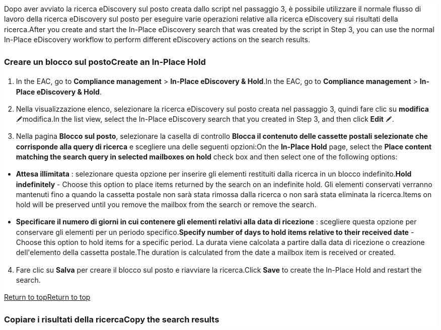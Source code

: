 <span data-ttu-id="b53a1-204">Dopo aver avviato la ricerca eDiscovery sul posto creata dallo script nel passaggio 3, è possibile utilizzare il normale flusso di lavoro della ricerca eDiscovery sul posto per eseguire varie operazioni relative alla ricerca eDiscovery sui risultati della ricerca.</span><span class="sxs-lookup"><span data-stu-id="b53a1-204">After you create and start the In-Place eDiscovery search that was created by the script in Step 3, you can use the normal In-Place eDiscovery workflow to perform different eDiscovery actions on the search results.</span></span>
  
### <a name="create-an-in-place-hold"></a><span data-ttu-id="b53a1-205">Creare un blocco sul posto</span><span class="sxs-lookup"><span data-stu-id="b53a1-205">Create an In-Place Hold</span></span>

1. <span data-ttu-id="b53a1-206">In the EAC, go to **Compliance management** \> **In-Place eDiscovery &amp; Hold**.</span><span class="sxs-lookup"><span data-stu-id="b53a1-206">In the EAC, go to **Compliance management** \> **In-Place eDiscovery &amp; Hold**.</span></span>
    
2. <span data-ttu-id="b53a1-207">Nella visualizzazione elenco, selezionare la ricerca eDiscovery sul posto creata nel passaggio 3, quindi fare clic su **modifica** ![icona](media/O365_MDM_CreatePolicy_EditIcon.gif)modifica.</span><span class="sxs-lookup"><span data-stu-id="b53a1-207">In the list view, select the In-Place eDiscovery search that you created in Step 3, and then click **Edit** ![Edit icon](media/O365_MDM_CreatePolicy_EditIcon.gif).</span></span>
    
3. <span data-ttu-id="b53a1-208">Nella pagina **Blocco sul posto**, selezionare la casella di controllo **Blocca il contenuto delle cassette postali selezionate che corrisponde alla query di ricerca** e scegliere una delle seguenti opzioni:</span><span class="sxs-lookup"><span data-stu-id="b53a1-208">On the **In-Place Hold** page, select the **Place content matching the search query in selected mailboxes on hold** check box and then select one of the following options:</span></span> 
    
  - <span data-ttu-id="b53a1-209">**Attesa illimitata** : selezionare questa opzione per inserire gli elementi restituiti dalla ricerca in un blocco indefinito.</span><span class="sxs-lookup"><span data-stu-id="b53a1-209">**Hold indefinitely** - Choose this option to place items returned by the search on an indefinite hold.</span></span> <span data-ttu-id="b53a1-210">Gli elementi conservati verranno mantenuti fino a quando la cassetta postale non sarà stata rimossa dalla ricerca o non sarà stata eliminata la ricerca.</span><span class="sxs-lookup"><span data-stu-id="b53a1-210">Items on hold will be preserved until you remove the mailbox from the search or remove the search.</span></span> 
    
  - <span data-ttu-id="b53a1-211">**Specificare il numero di giorni in cui contenere gli elementi relativi alla data di ricezione** : scegliere questa opzione per conservare gli elementi per un periodo specifico.</span><span class="sxs-lookup"><span data-stu-id="b53a1-211">**Specify number of days to hold items relative to their received date** - Choose this option to hold items for a specific period.</span></span> <span data-ttu-id="b53a1-212">La durata viene calcolata a partire dalla data di ricezione o creazione dell'elemento della cassetta postale.</span><span class="sxs-lookup"><span data-stu-id="b53a1-212">The duration is calculated from the date a mailbox item is received or created.</span></span> 
    
4. <span data-ttu-id="b53a1-213">Fare clic su **Salva** per creare il blocco sul posto e riavviare la ricerca.</span><span class="sxs-lookup"><span data-stu-id="b53a1-213">Click **Save** to create the In-Place Hold and restart the search.</span></span> 
    
[<span data-ttu-id="b53a1-214">Return to top</span><span class="sxs-lookup"><span data-stu-id="b53a1-214">Return to top</span></span>](use-content-search-in-ediscovery.md#top)
  
### <a name="copy-the-search-results"></a><span data-ttu-id="b53a1-215">Copiare i risultati della ricerca</span><span class="sxs-lookup"><span data-stu-id="b53a1-215">Copy the search results</span></span>
